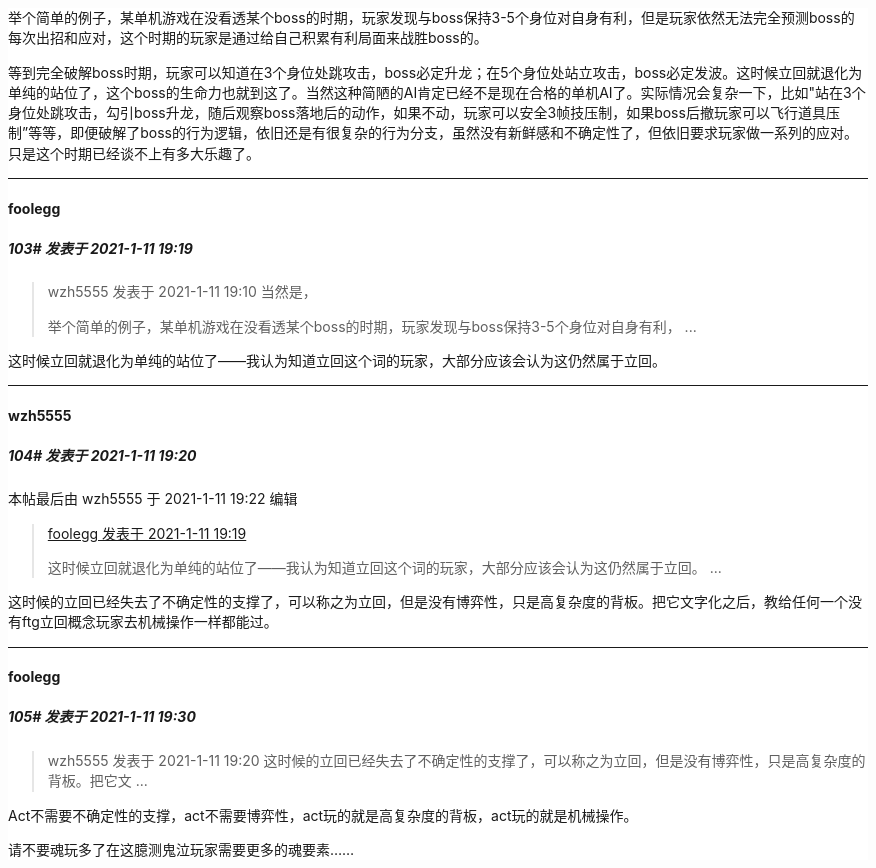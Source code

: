 举个简单的例子，某单机游戏在没看透某个boss的时期，玩家发现与boss保持3-5个身位对自身有利，但是玩家依然无法完全预测boss的每次出招和应对，这个时期的玩家是通过给自己积累有利局面来战胜boss的。


等到完全破解boss时期，玩家可以知道在3个身位处跳攻击，boss必定升龙；在5个身位处站立攻击，boss必定发波。这时候立回就退化为单纯的站位了，这个boss的生命力也就到这了。当然这种简陋的AI肯定已经不是现在合格的单机AI了。实际情况会复杂一下，比如"站在3个身位处跳攻击，勾引boss升龙，随后观察boss落地后的动作，如果不动，玩家可以安全3帧技压制，如果boss后撤玩家可以飞行道具压制”等等，即便破解了boss的行为逻辑，依旧还是有很复杂的行为分支，虽然没有新鲜感和不确定性了，但依旧要求玩家做一系列的应对。只是这个时期已经谈不上有多大乐趣了。







*****

####  foolegg  
##### 103#       发表于 2021-1-11 19:19



<blockquote>wzh5555 发表于 2021-1-11 19:10
当然是，

举个简单的例子，某单机游戏在没看透某个boss的时期，玩家发现与boss保持3-5个身位对自身有利， ...</blockquote>
这时候立回就退化为单纯的站位了——我认为知道立回这个词的玩家，大部分应该会认为这仍然属于立回。







*****

####  wzh5555  
##### 104#       发表于 2021-1-11 19:20



 本帖最后由 wzh5555 于 2021-1-11 19:22 编辑 
<blockquote><a href="httphttps://bbs.saraba1st.com/2b/forum.php?mod=redirect&amp;goto=findpost&amp;pid=50003773&amp;ptid=1982120" target="_blank">foolegg 发表于 2021-1-11 19:19</a>

这时候立回就退化为单纯的站位了——我认为知道立回这个词的玩家，大部分应该会认为这仍然属于立回。 ...</blockquote>
这时候的立回已经失去了不确定性的支撑了，可以称之为立回，但是没有博弈性，只是高复杂度的背板。把它文字化之后，教给任何一个没有ftg立回概念玩家去机械操作一样都能过。







*****

####  foolegg  
##### 105#       发表于 2021-1-11 19:30



<blockquote>wzh5555 发表于 2021-1-11 19:20
这时候的立回已经失去了不确定性的支撑了，可以称之为立回，但是没有博弈性，只是高复杂度的背板。把它文 ...</blockquote>
Act不需要不确定性的支撑，act不需要博弈性，act玩的就是高复杂度的背板，act玩的就是机械操作。

请不要魂玩多了在这臆测鬼泣玩家需要更多的魂要素……
